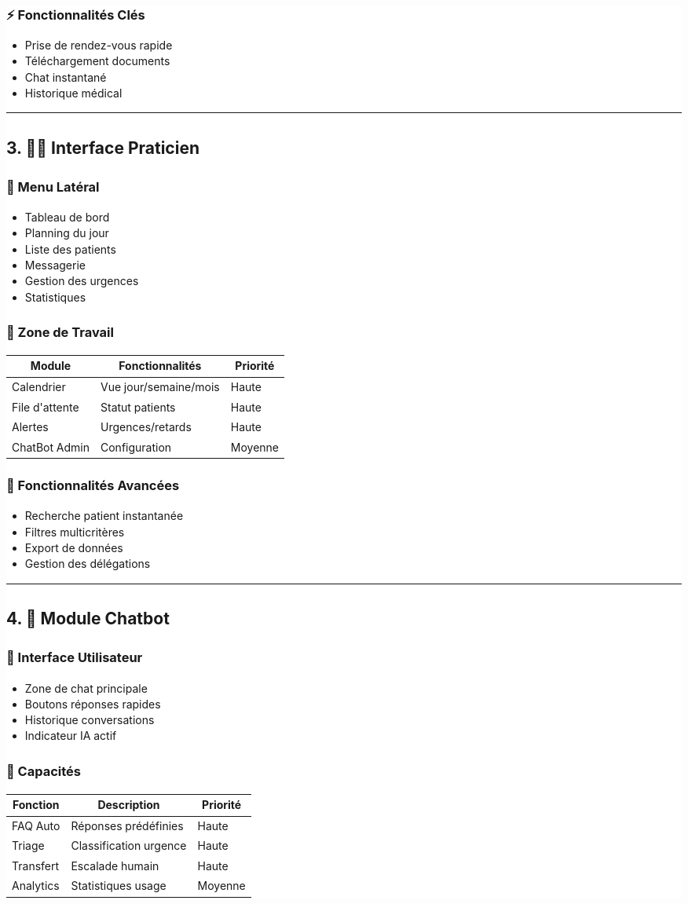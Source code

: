 ### ⚡ Fonctionnalités Clés
- Prise de rendez-vous rapide
- Téléchargement documents
- Chat instantané
- Historique médical

---

## 3. 👨‍⚕️ Interface Praticien

### 📂 Menu Latéral
- Tableau de bord
- Planning du jour
- Liste des patients
- Messagerie
- Gestion des urgences
- Statistiques

### 💼 Zone de Travail
| Module | Fonctionnalités | Priorité |
|--------|----------------|-----------|
| Calendrier | Vue jour/semaine/mois | Haute |
| File d'attente | Statut patients | Haute |
| Alertes | Urgences/retards | Haute |
| ChatBot Admin | Configuration | Moyenne |

### 🚀 Fonctionnalités Avancées
- Recherche patient instantanée
- Filtres multicritères
- Export de données
- Gestion des délégations

---

## 4. 🤖 Module Chatbot

### 💬 Interface Utilisateur
- Zone de chat principale
- Boutons réponses rapides
- Historique conversations
- Indicateur IA actif

### 🎯 Capacités
| Fonction | Description | Priorité |
|----------|-------------|----------|
| FAQ Auto | Réponses prédéfinies | Haute |
| Triage | Classification urgence | Haute |
| Transfert | Escalade humain | Haute |
| Analytics | Statistiques usage | Moyenne |
